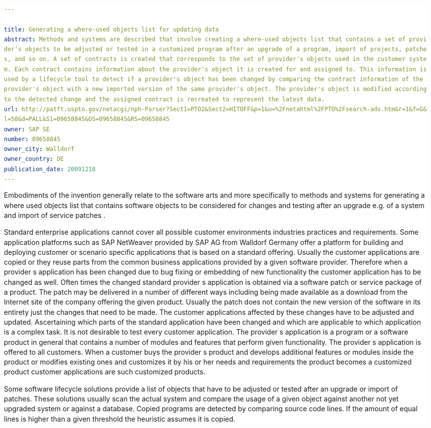 ```yaml
---

title: Generating a where-used objects list for updating data
abstract: Methods and systems are described that involve creating a where-used objects list that contains a set of provider's objects to be adjusted or tested in a customized program after an upgrade of a program, import of projects, patches, and so on. A set of contracts is created that corresponds to the set of provider's objects used in the customer system. Each contract contains information about the provider's object it is created for and assigned to. This information is used by a lifecycle tool to detect if a provider's object has been changed by comparing the contract information of the provider's object with a new imported version of the same provider's object. The provider's object is modified according to the detected change and the assigned contract is recreated to represent the latest data.
url: http://patft.uspto.gov/netacgi/nph-Parser?Sect1=PTO2&Sect2=HITOFF&p=1&u=%2Fnetahtml%2FPTO%2Fsearch-adv.htm&r=1&f=G&l=50&d=PALL&S1=09658845&OS=09658845&RS=09658845
owner: SAP SE
number: 09658845
owner_city: Walldorf
owner_country: DE
publication_date: 20091218
---
```

Embodiments of the invention generally relate to the software arts and more specifically to methods and systems for generating a where used objects list that contains software objects to be considered for changes and testing after an upgrade e.g. of a system and import of service patches .

Standard enterprise applications cannot cover all possible customer environments industries practices and requirements. Some application platforms such as SAP NetWeaver provided by SAP AG from Walldorf Germany offer a platform for building and deploying customer or scenario specific applications that is based on a standard offering. Usually the customer applications are copied or they reuse parts from the common business applications provided by a given software provider. Therefore when a provider s application has been changed due to bug fixing or embedding of new functionality the customer application has to be changed as well. Often times the changed standard provider s application is obtained via a software patch or service package of a product. The patch may be delivered in a number of different ways including being made available as a download from the Internet site of the company offering the given product. Usually the patch does not contain the new version of the software in its entirety just the changes that need to be made. The customer applications affected by these changes have to be adjusted and updated. Ascertaining which parts of the standard application have been changed and which are applicable to which application is a complex task. It is not desirable to test every customer application. The provider s application is a program or a software product in general that contains a number of modules and features that perform given functionality. The provider s application is offered to all customers. When a customer buys the provider s product and develops additional features or modules inside the product or modifies existing ones and customizes it by his or her needs and requirements the product becomes a customized product customer applications are such customized products.

Some software lifecycle solutions provide a list of objects that have to be adjusted or tested after an upgrade or import of patches. These solutions usually scan the actual system and compare the usage of a given object against another not yet upgraded system or against a database. Copied programs are detected by comparing source code lines. If the amount of equal lines is higher than a given threshold the heuristic assumes it is copied.
